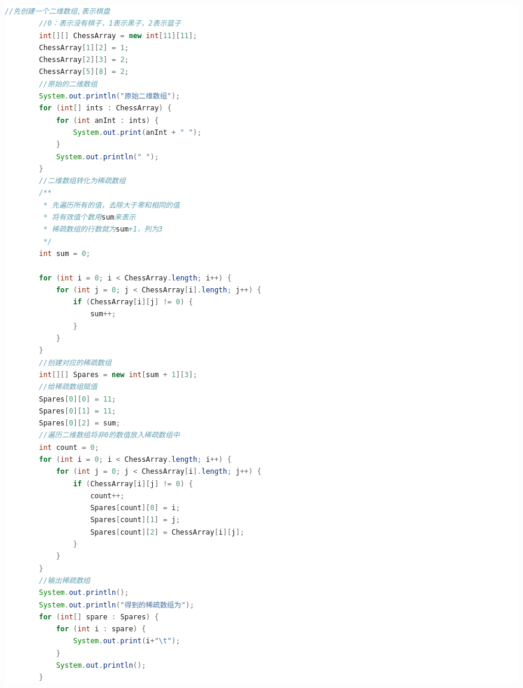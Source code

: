 ```java
//先创建一个二维数组,表示棋盘
        //0：表示没有棋子，1表示黑子，2表示篮子
        int[][] ChessArray = new int[11][11];
        ChessArray[1][2] = 1;
        ChessArray[2][3] = 2;
        ChessArray[5][8] = 2;
        //原始的二维数组
        System.out.println("原始二维数组");
        for (int[] ints : ChessArray) {
            for (int anInt : ints) {
                System.out.print(anInt + " ");
            }
            System.out.println(" ");
        }
        //二维数组转化为稀疏数组
        /**
         * 先遍历所有的值，去除大于零和相同的值
         * 将有效值个数用sum来表示
         * 稀疏数组的行数就为sum+1，列为3
         */
        int sum = 0;

        for (int i = 0; i < ChessArray.length; i++) {
            for (int j = 0; j < ChessArray[i].length; j++) {
                if (ChessArray[i][j] != 0) {
                    sum++;
                }
            }
        }
        //创建对应的稀疏数组
        int[][] Spares = new int[sum + 1][3];
        //给稀疏数组赋值
        Spares[0][0] = 11;
        Spares[0][1] = 11;
        Spares[0][2] = sum;
        //遍历二维数组将非0的数值放入稀疏数组中
        int count = 0;
        for (int i = 0; i < ChessArray.length; i++) {
            for (int j = 0; j < ChessArray[i].length; j++) {
                if (ChessArray[i][j] != 0) {
                    count++;
                    Spares[count][0] = i;
                    Spares[count][1] = j;
                    Spares[count][2] = ChessArray[i][j];
                }
            }
        }
        //输出稀疏数组
        System.out.println();
        System.out.println("得到的稀疏数组为");
        for (int[] spare : Spares) {
            for (int i : spare) {
                System.out.print(i+"\t");
            }
            System.out.println();
        }
```
